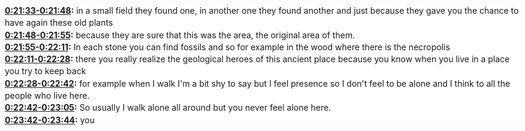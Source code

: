 **[0:21:33-0:21:48](https://soundcloud.com/farmerama-radio/shorts-ex-fuedo-stallaini#t=0:21:33):**  in a small field they found one, in another one they found another and just because they gave you the chance to have again these old plants  
**[0:21:48-0:21:55](https://soundcloud.com/farmerama-radio/shorts-ex-fuedo-stallaini#t=0:21:48):**  because they are sure that this was the area, the original area of them.  
**[0:21:55-0:22:11](https://soundcloud.com/farmerama-radio/shorts-ex-fuedo-stallaini#t=0:21:55):**  In each stone you can find fossils and so for example in the wood where there is the necropolis  
**[0:22:11-0:22:28](https://soundcloud.com/farmerama-radio/shorts-ex-fuedo-stallaini#t=0:22:11):**  there you really realize the geological heroes of this ancient place because you know when you live in a place you try to keep back  
**[0:22:28-0:22:42](https://soundcloud.com/farmerama-radio/shorts-ex-fuedo-stallaini#t=0:22:28):**  for example when I walk I'm a bit shy to say but I feel presence so I don't feel to be alone and I think to all the people who live here.  
**[0:22:42-0:23:05](https://soundcloud.com/farmerama-radio/shorts-ex-fuedo-stallaini#t=0:22:42):**  So usually I walk alone all around but you never feel alone here.  
**[0:23:42-0:23:44](https://soundcloud.com/farmerama-radio/shorts-ex-fuedo-stallaini#t=0:23:42):**  you  